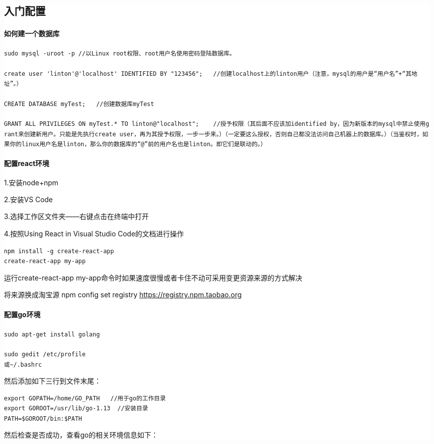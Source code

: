 ## 入门配置

#### 如何建一个数据库

```mysql
sudo mysql -uroot -p //以Linux root权限、root用户名使用密码登陆数据库。

create user 'linton'@'localhost' IDENTIFIED BY "123456";   //创建localhost上的linton用户（注意，mysql的用户是“用户名”+“其地址”。）

CREATE DATABASE myTest;   //创建数据库myTest

GRANT ALL PRIVILEGES ON myTest.* TO linton@"localhost";    //授予权限（其后面不应该加identified by，因为新版本的mysql中禁止使用grant来创建新用户。只能是先执行create user，再为其授予权限，一步一步来。）（一定要这么授权，否则自己都没法访问自己机器上的数据库。）（当鉴权时，如果你的linux用户名是linton，那么你的数据库的“@”前的用户名也是linton。即它们是联动的。）
```



#### 配置react环境

1.安装node+npm

2.安装VS Code

3.选择工作区文件夹——右键点击在终端中打开

4.按照Using React in Visual Studio Code的文档进行操作

```
npm install -g create-react-app
create-react-app my-app
```


运行create-react-app my-app命令时如果速度很慢或者卡住不动可采用变更资源来源的方式解决

将来源换成淘宝源 npm config set registry https://registry.npm.taobao.org



#### 配置go环境

```
sudo apt-get install golang

sudo gedit /etc/profile
或~/.bashrc
```

然后添加如下三行到文件末尾：

```
export GOPATH=/home/GO_PATH   //用于go的工作目录
export GOROOT=/usr/lib/go-1.13  //安装目录
PATH=$GOROOT/bin:$PATH
```

然后检查是否成功，查看go的相关环境信息如下：
